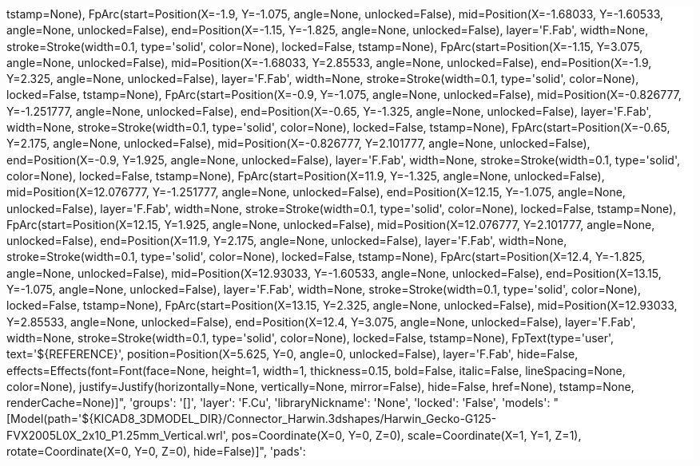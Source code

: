 tstamp=None), FpArc(start=Position(X=-1.9, Y=-1.075, angle=None, unlocked=False), mid=Position(X=-1.68033, Y=-1.60533, angle=None, unlocked=False), end=Position(X=-1.15, Y=-1.825, angle=None, unlocked=False), layer='F.Fab', width=None, stroke=Stroke(width=0.1, type='solid', color=None), locked=False, tstamp=None), FpArc(start=Position(X=-1.15, Y=3.075, angle=None, unlocked=False), mid=Position(X=-1.68033, Y=2.85533, angle=None, unlocked=False), end=Position(X=-1.9, Y=2.325, angle=None, unlocked=False), layer='F.Fab', width=None, stroke=Stroke(width=0.1, type='solid', color=None), locked=False, tstamp=None), FpArc(start=Position(X=-0.9, Y=-1.075, angle=None, unlocked=False), mid=Position(X=-0.826777, Y=-1.251777, angle=None, unlocked=False), end=Position(X=-0.65, Y=-1.325, angle=None, unlocked=False), layer='F.Fab', width=None, stroke=Stroke(width=0.1, type='solid', color=None), locked=False, tstamp=None), FpArc(start=Position(X=-0.65, Y=2.175, angle=None, unlocked=False), mid=Position(X=-0.826777, Y=2.101777, angle=None, unlocked=False), end=Position(X=-0.9, Y=1.925, angle=None, unlocked=False), layer='F.Fab', width=None, stroke=Stroke(width=0.1, type='solid', color=None), locked=False, tstamp=None), FpArc(start=Position(X=11.9, Y=-1.325, angle=None, unlocked=False), mid=Position(X=12.076777, Y=-1.251777, angle=None, unlocked=False), end=Position(X=12.15, Y=-1.075, angle=None, unlocked=False), layer='F.Fab', width=None, stroke=Stroke(width=0.1, type='solid', color=None), locked=False, tstamp=None), FpArc(start=Position(X=12.15, Y=1.925, angle=None, unlocked=False), mid=Position(X=12.076777, Y=2.101777, angle=None, unlocked=False), end=Position(X=11.9, Y=2.175, angle=None, unlocked=False), layer='F.Fab', width=None, stroke=Stroke(width=0.1, type='solid', color=None), locked=False, tstamp=None), FpArc(start=Position(X=12.4, Y=-1.825, angle=None, unlocked=False), mid=Position(X=12.93033, Y=-1.60533, angle=None, unlocked=False), end=Position(X=13.15, Y=-1.075, angle=None, unlocked=False), layer='F.Fab', width=None, stroke=Stroke(width=0.1, type='solid', color=None), locked=False, tstamp=None), FpArc(start=Position(X=13.15, Y=2.325, angle=None, unlocked=False), mid=Position(X=12.93033, Y=2.85533, angle=None, unlocked=False), end=Position(X=12.4, Y=3.075, angle=None, unlocked=False), layer='F.Fab', width=None, stroke=Stroke(width=0.1, type='solid', color=None), locked=False, tstamp=None), FpText(type='user', text='${REFERENCE}', position=Position(X=5.625, Y=0, angle=0, unlocked=False), layer='F.Fab', hide=False, effects=Effects(font=Font(face=None, height=1, width=1, thickness=0.15, bold=False, italic=False, lineSpacing=None, color=None), justify=Justify(horizontally=None, vertically=None, mirror=False), hide=False, href=None), tstamp=None, renderCache=None)]", 'groups': '[]', 'layer': 'F.Cu', 'libraryNickname': 'None', 'locked': 'False', 'models': "[Model(path='${KICAD8_3DMODEL_DIR}/Connector_Harwin.3dshapes/Harwin_Gecko-G125-FVX2005L0X_2x10_P1.25mm_Vertical.wrl', pos=Coordinate(X=0, Y=0, Z=0), scale=Coordinate(X=1, Y=1, Z=1), rotate=Coordinate(X=0, Y=0, Z=0), hide=False)]", 'pads':
